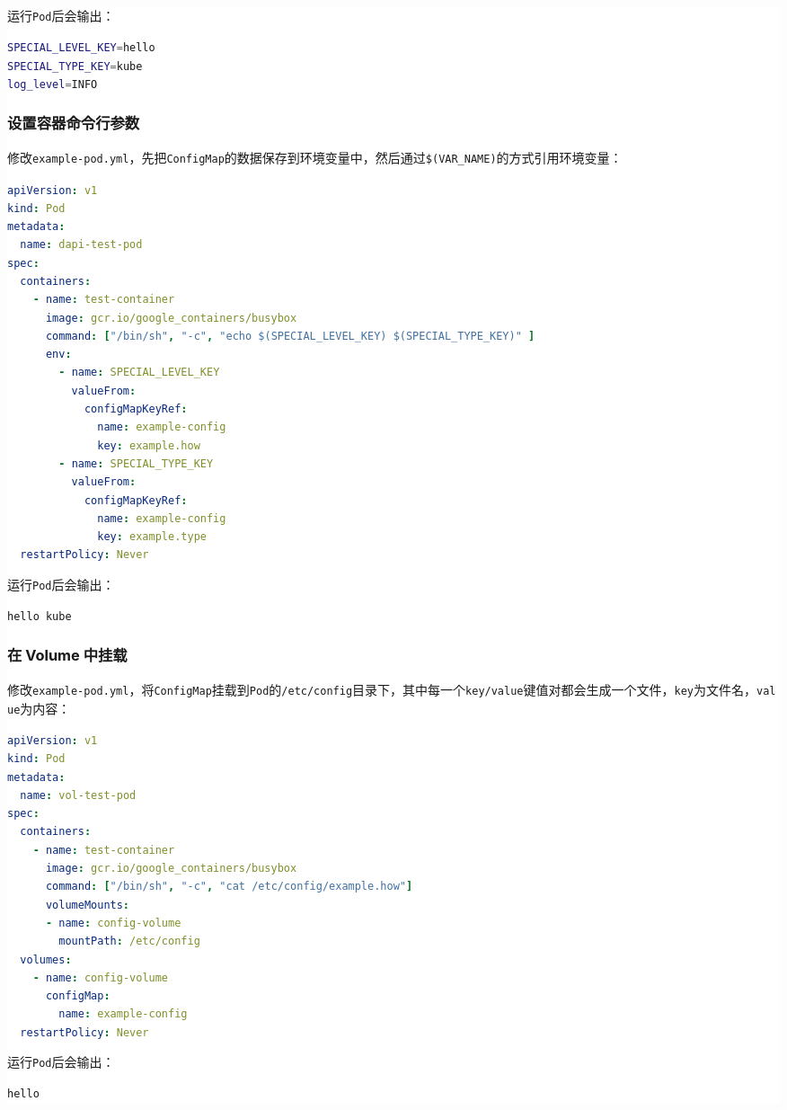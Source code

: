 运行`Pod`后会输出：
```bash
SPECIAL_LEVEL_KEY=hello
SPECIAL_TYPE_KEY=kube
log_level=INFO
```
### 设置容器命令行参数
修改`example-pod.yml`，先把`ConfigMap`的数据保存到环境变量中，然后通过`$(VAR_NAME)`的方式引用环境变量：
```yml
apiVersion: v1
kind: Pod
metadata:
  name: dapi-test-pod
spec:
  containers:
    - name: test-container
      image: gcr.io/google_containers/busybox
      command: ["/bin/sh", "-c", "echo $(SPECIAL_LEVEL_KEY) $(SPECIAL_TYPE_KEY)" ]
      env:
        - name: SPECIAL_LEVEL_KEY
          valueFrom:
            configMapKeyRef:
              name: example-config
              key: example.how
        - name: SPECIAL_TYPE_KEY
          valueFrom:
            configMapKeyRef:
              name: example-config
              key: example.type
  restartPolicy: Never
```
运行`Pod`后会输出：
```bash
hello kube
```
### 在 Volume 中挂载
修改`example-pod.yml`，将`ConfigMap`挂载到`Pod`的`/etc/config`目录下，其中每一个`key/value`键值对都会生成一个文件，`key`为文件名，`value`为内容：
```yml
apiVersion: v1
kind: Pod
metadata:
  name: vol-test-pod
spec:
  containers:
    - name: test-container
      image: gcr.io/google_containers/busybox
      command: ["/bin/sh", "-c", "cat /etc/config/example.how"]
      volumeMounts:
      - name: config-volume
        mountPath: /etc/config
  volumes:
    - name: config-volume
      configMap:
        name: example-config
  restartPolicy: Never
```
运行`Pod`后会输出：
```bash
hello
```
